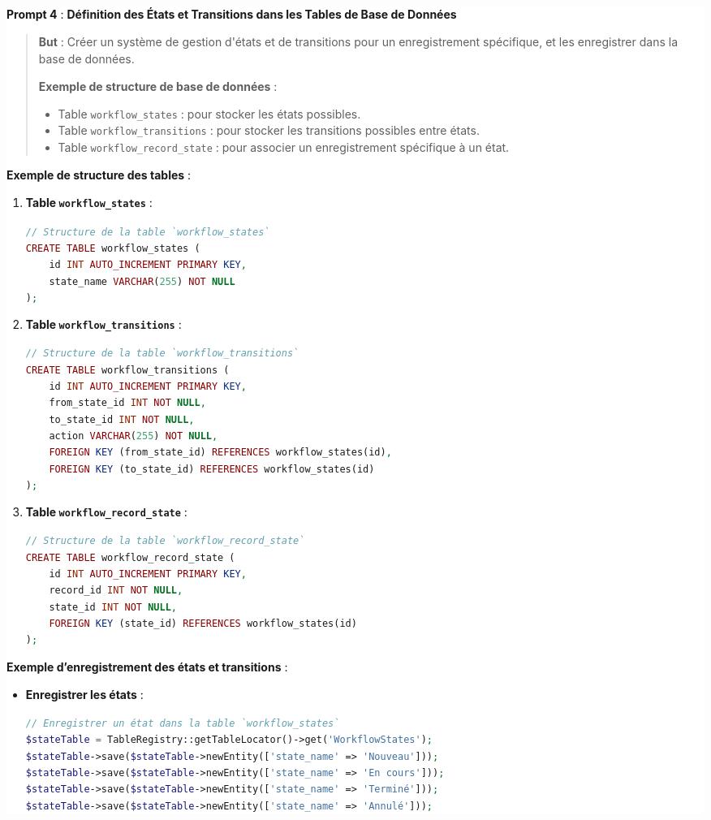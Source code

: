 **Prompt 4** : **Définition des États et Transitions dans les Tables de Base de Données**
> **But** : Créer un système de gestion d'états et de transitions pour un enregistrement spécifique, et les enregistrer dans la base de données.
>
> **Exemple de structure de base de données** :
> - Table `workflow_states` : pour stocker les états possibles.
> - Table `workflow_transitions` : pour stocker les transitions possibles entre états.
> - Table `workflow_record_state` : pour associer un enregistrement spécifique à un état.

**Exemple de structure des tables** :

1. **Table `workflow_states`** :
    ```php
    // Structure de la table `workflow_states`
    CREATE TABLE workflow_states (
        id INT AUTO_INCREMENT PRIMARY KEY,
        state_name VARCHAR(255) NOT NULL
    );
    ```

2. **Table `workflow_transitions`** :
    ```php
    // Structure de la table `workflow_transitions`
    CREATE TABLE workflow_transitions (
        id INT AUTO_INCREMENT PRIMARY KEY,
        from_state_id INT NOT NULL,
        to_state_id INT NOT NULL,
        action VARCHAR(255) NOT NULL,
        FOREIGN KEY (from_state_id) REFERENCES workflow_states(id),
        FOREIGN KEY (to_state_id) REFERENCES workflow_states(id)
    );
    ```

3. **Table `workflow_record_state`** :
    ```php
    // Structure de la table `workflow_record_state`
    CREATE TABLE workflow_record_state (
        id INT AUTO_INCREMENT PRIMARY KEY,
        record_id INT NOT NULL,
        state_id INT NOT NULL,
        FOREIGN KEY (state_id) REFERENCES workflow_states(id)
    );
    ```

**Exemple d’enregistrement des états et transitions** :

- **Enregistrer les états** :
    ```php
    // Enregistrer un état dans la table `workflow_states`
    $stateTable = TableRegistry::getTableLocator()->get('WorkflowStates');
    $stateTable->save($stateTable->newEntity(['state_name' => 'Nouveau']));
    $stateTable->save($stateTable->newEntity(['state_name' => 'En cours']));
    $stateTable->save($stateTable->newEntity(['state_name' => 'Terminé']));
    $stateTable->save($stateTable->newEntity(['state_name' => 'Annulé']));
    ```
